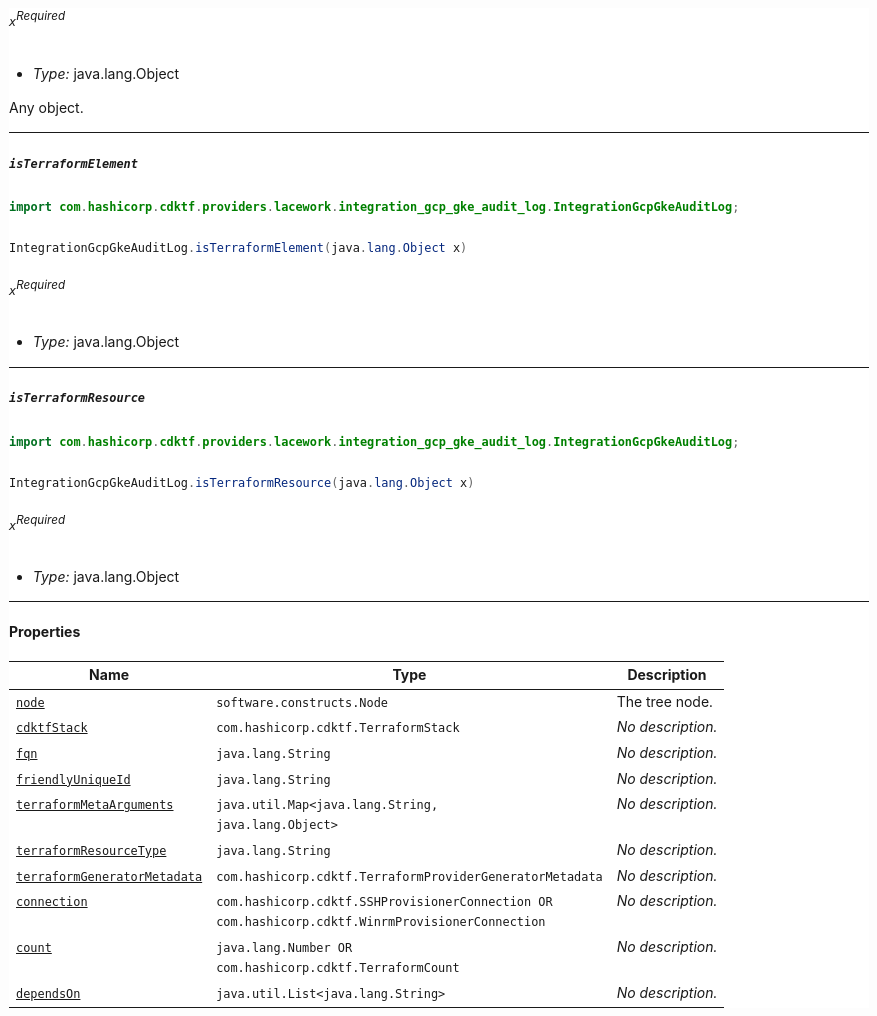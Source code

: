 ###### `x`<sup>Required</sup> <a name="x" id="rhizo-co-terraform-provider-lacework.integrationGcpGkeAuditLog.IntegrationGcpGkeAuditLog.isConstruct.parameter.x"></a>

- *Type:* java.lang.Object

Any object.

---

##### `isTerraformElement` <a name="isTerraformElement" id="rhizo-co-terraform-provider-lacework.integrationGcpGkeAuditLog.IntegrationGcpGkeAuditLog.isTerraformElement"></a>

```java
import com.hashicorp.cdktf.providers.lacework.integration_gcp_gke_audit_log.IntegrationGcpGkeAuditLog;

IntegrationGcpGkeAuditLog.isTerraformElement(java.lang.Object x)
```

###### `x`<sup>Required</sup> <a name="x" id="rhizo-co-terraform-provider-lacework.integrationGcpGkeAuditLog.IntegrationGcpGkeAuditLog.isTerraformElement.parameter.x"></a>

- *Type:* java.lang.Object

---

##### `isTerraformResource` <a name="isTerraformResource" id="rhizo-co-terraform-provider-lacework.integrationGcpGkeAuditLog.IntegrationGcpGkeAuditLog.isTerraformResource"></a>

```java
import com.hashicorp.cdktf.providers.lacework.integration_gcp_gke_audit_log.IntegrationGcpGkeAuditLog;

IntegrationGcpGkeAuditLog.isTerraformResource(java.lang.Object x)
```

###### `x`<sup>Required</sup> <a name="x" id="rhizo-co-terraform-provider-lacework.integrationGcpGkeAuditLog.IntegrationGcpGkeAuditLog.isTerraformResource.parameter.x"></a>

- *Type:* java.lang.Object

---

#### Properties <a name="Properties" id="Properties"></a>

| **Name** | **Type** | **Description** |
| --- | --- | --- |
| <code><a href="#rhizo-co-terraform-provider-lacework.integrationGcpGkeAuditLog.IntegrationGcpGkeAuditLog.property.node">node</a></code> | <code>software.constructs.Node</code> | The tree node. |
| <code><a href="#rhizo-co-terraform-provider-lacework.integrationGcpGkeAuditLog.IntegrationGcpGkeAuditLog.property.cdktfStack">cdktfStack</a></code> | <code>com.hashicorp.cdktf.TerraformStack</code> | *No description.* |
| <code><a href="#rhizo-co-terraform-provider-lacework.integrationGcpGkeAuditLog.IntegrationGcpGkeAuditLog.property.fqn">fqn</a></code> | <code>java.lang.String</code> | *No description.* |
| <code><a href="#rhizo-co-terraform-provider-lacework.integrationGcpGkeAuditLog.IntegrationGcpGkeAuditLog.property.friendlyUniqueId">friendlyUniqueId</a></code> | <code>java.lang.String</code> | *No description.* |
| <code><a href="#rhizo-co-terraform-provider-lacework.integrationGcpGkeAuditLog.IntegrationGcpGkeAuditLog.property.terraformMetaArguments">terraformMetaArguments</a></code> | <code>java.util.Map<java.lang.String, java.lang.Object></code> | *No description.* |
| <code><a href="#rhizo-co-terraform-provider-lacework.integrationGcpGkeAuditLog.IntegrationGcpGkeAuditLog.property.terraformResourceType">terraformResourceType</a></code> | <code>java.lang.String</code> | *No description.* |
| <code><a href="#rhizo-co-terraform-provider-lacework.integrationGcpGkeAuditLog.IntegrationGcpGkeAuditLog.property.terraformGeneratorMetadata">terraformGeneratorMetadata</a></code> | <code>com.hashicorp.cdktf.TerraformProviderGeneratorMetadata</code> | *No description.* |
| <code><a href="#rhizo-co-terraform-provider-lacework.integrationGcpGkeAuditLog.IntegrationGcpGkeAuditLog.property.connection">connection</a></code> | <code>com.hashicorp.cdktf.SSHProvisionerConnection OR com.hashicorp.cdktf.WinrmProvisionerConnection</code> | *No description.* |
| <code><a href="#rhizo-co-terraform-provider-lacework.integrationGcpGkeAuditLog.IntegrationGcpGkeAuditLog.property.count">count</a></code> | <code>java.lang.Number OR com.hashicorp.cdktf.TerraformCount</code> | *No description.* |
| <code><a href="#rhizo-co-terraform-provider-lacework.integrationGcpGkeAuditLog.IntegrationGcpGkeAuditLog.property.dependsOn">dependsOn</a></code> | <code>java.util.List<java.lang.String></code> | *No description.* |